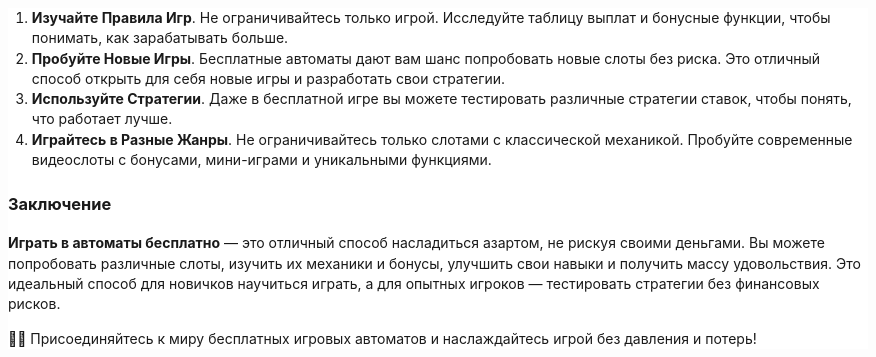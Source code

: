 1. **Изучайте Правила Игр**. Не ограничивайтесь только игрой. Исследуйте таблицу выплат и бонусные функции, чтобы понимать, как зарабатывать больше.
2. **Пробуйте Новые Игры**. Бесплатные автоматы дают вам шанс попробовать новые слоты без риска. Это отличный способ открыть для себя новые игры и разработать свои стратегии.
3. **Используйте Стратегии**. Даже в бесплатной игре вы можете тестировать различные стратегии ставок, чтобы понять, что работает лучше.
4. **Играйтесь в Разные Жанры**. Не ограничивайтесь только слотами с классической механикой. Пробуйте современные видеослоты с бонусами, мини-играми и уникальными функциями.

### Заключение

**Играть в автоматы бесплатно** — это отличный способ насладиться азартом, не рискуя своими деньгами. Вы можете попробовать различные слоты, изучить их механики и бонусы, улучшить свои навыки и получить массу удовольствия. Это идеальный способ для новичков научиться играть, а для опытных игроков — тестировать стратегии без финансовых рисков.

🎰💥 Присоединяйтесь к миру бесплатных игровых автоматов и наслаждайтесь игрой без давления и потерь!

